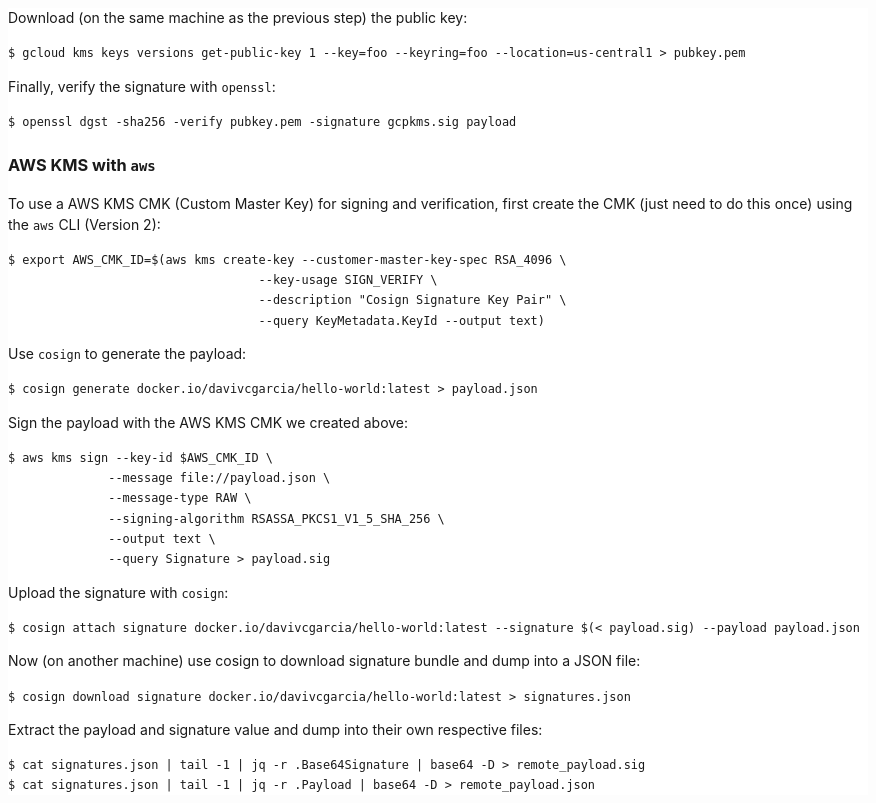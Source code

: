 Download (on the same machine as the previous step) the public key:

```shell
$ gcloud kms keys versions get-public-key 1 --key=foo --keyring=foo --location=us-central1 > pubkey.pem
```

Finally, verify the signature with `openssl`:

```shell
$ openssl dgst -sha256 -verify pubkey.pem -signature gcpkms.sig payload
```

### AWS KMS with `aws`

To use a AWS KMS CMK (Custom Master Key) for signing and verification, first create the CMK (just need to do this once) using the `aws` CLI (Version 2):

```shell
$ export AWS_CMK_ID=$(aws kms create-key --customer-master-key-spec RSA_4096 \
                                   --key-usage SIGN_VERIFY \
                                   --description "Cosign Signature Key Pair" \
                                   --query KeyMetadata.KeyId --output text)
```

Use `cosign` to generate the payload:

```shell
$ cosign generate docker.io/davivcgarcia/hello-world:latest > payload.json
```

Sign the payload with the AWS KMS CMK we created above:

```shell
$ aws kms sign --key-id $AWS_CMK_ID \
              --message file://payload.json \
              --message-type RAW \
              --signing-algorithm RSASSA_PKCS1_V1_5_SHA_256 \
              --output text \
              --query Signature > payload.sig
```

Upload the signature with `cosign`:

```shell
$ cosign attach signature docker.io/davivcgarcia/hello-world:latest --signature $(< payload.sig) --payload payload.json
```

Now (on another machine) use cosign to download signature bundle and dump into a JSON file:

```shell
$ cosign download signature docker.io/davivcgarcia/hello-world:latest > signatures.json
```

Extract the payload and signature value and dump into their own respective files:

```shell
$ cat signatures.json | tail -1 | jq -r .Base64Signature | base64 -D > remote_payload.sig
$ cat signatures.json | tail -1 | jq -r .Payload | base64 -D > remote_payload.json
```
